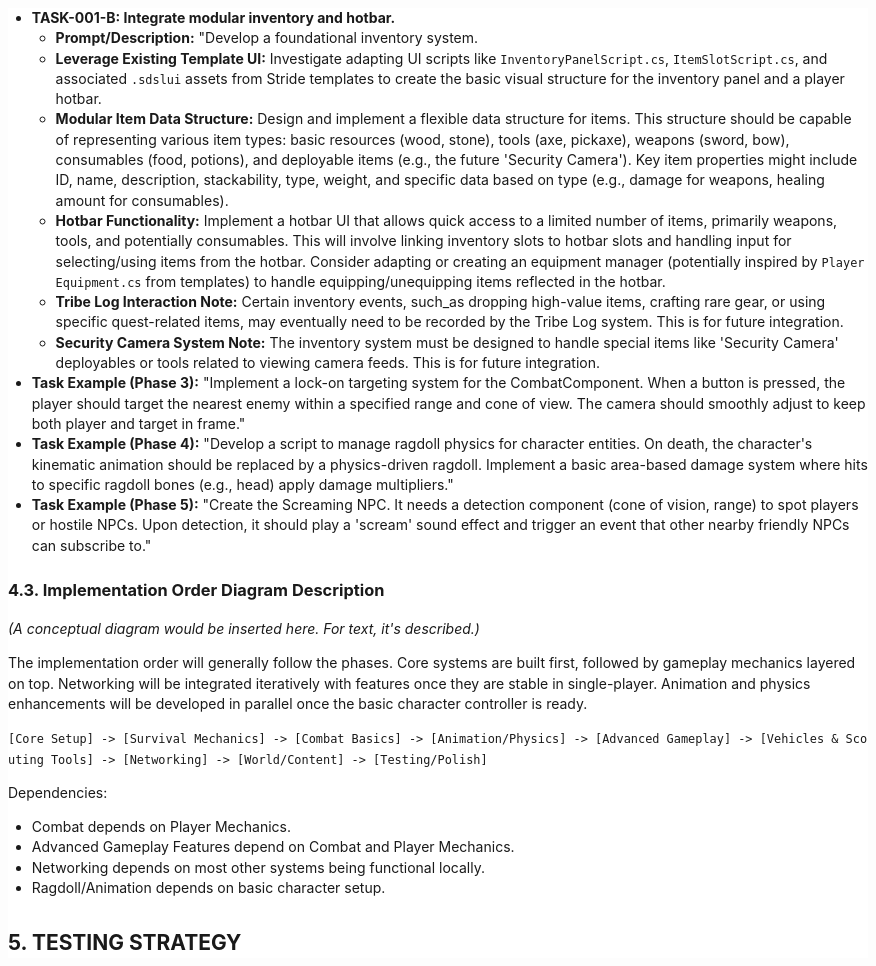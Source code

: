 *   **TASK-001-B: Integrate modular inventory and hotbar.**
    *   **Prompt/Description:** "Develop a foundational inventory system.
    *   **Leverage Existing Template UI:** Investigate adapting UI scripts like `InventoryPanelScript.cs`, `ItemSlotScript.cs`, and associated `.sdslui` assets from Stride templates to create the basic visual structure for the inventory panel and a player hotbar.
    *   **Modular Item Data Structure:** Design and implement a flexible data structure for items. This structure should be capable of representing various item types: basic resources (wood, stone), tools (axe, pickaxe), weapons (sword, bow), consumables (food, potions), and deployable items (e.g., the future 'Security Camera'). Key item properties might include ID, name, description, stackability, type, weight, and specific data based on type (e.g., damage for weapons, healing amount for consumables).
    *   **Hotbar Functionality:** Implement a hotbar UI that allows quick access to a limited number of items, primarily weapons, tools, and potentially consumables. This will involve linking inventory slots to hotbar slots and handling input for selecting/using items from the hotbar. Consider adapting or creating an equipment manager (potentially inspired by `PlayerEquipment.cs` from templates) to handle equipping/unequipping items reflected in the hotbar.
    *   **Tribe Log Interaction Note:** Certain inventory events, such_as dropping high-value items, crafting rare gear, or using specific quest-related items, may eventually need to be recorded by the Tribe Log system. This is for future integration.
    *   **Security Camera System Note:** The inventory system must be designed to handle special items like 'Security Camera' deployables or tools related to viewing camera feeds. This is for future integration.
*   **Task Example (Phase 3):** "Implement a lock-on targeting system for the CombatComponent. When a button is pressed, the player should target the nearest enemy within a specified range and cone of view. The camera should smoothly adjust to keep both player and target in frame."
*   **Task Example (Phase 4):** "Develop a script to manage ragdoll physics for character entities. On death, the character's kinematic animation should be replaced by a physics-driven ragdoll. Implement a basic area-based damage system where hits to specific ragdoll bones (e.g., head) apply damage multipliers."
*   **Task Example (Phase 5):** "Create the Screaming NPC. It needs a detection component (cone of vision, range) to spot players or hostile NPCs. Upon detection, it should play a 'scream' sound effect and trigger an event that other nearby friendly NPCs can subscribe to."

### 4.3. Implementation Order Diagram Description
*(A conceptual diagram would be inserted here. For text, it's described.)*

The implementation order will generally follow the phases. Core systems are built first, followed by gameplay mechanics layered on top. Networking will be integrated iteratively with features once they are stable in single-player. Animation and physics enhancements will be developed in parallel once the basic character controller is ready.

`[Core Setup] -> [Survival Mechanics] -> [Combat Basics] -> [Animation/Physics] -> [Advanced Gameplay] -> [Vehicles & Scouting Tools] -> [Networking] -> [World/Content] -> [Testing/Polish]`

Dependencies:
*   Combat depends on Player Mechanics.
*   Advanced Gameplay Features depend on Combat and Player Mechanics.
*   Networking depends on most other systems being functional locally.
*   Ragdoll/Animation depends on basic character setup.

## 5. TESTING STRATEGY
